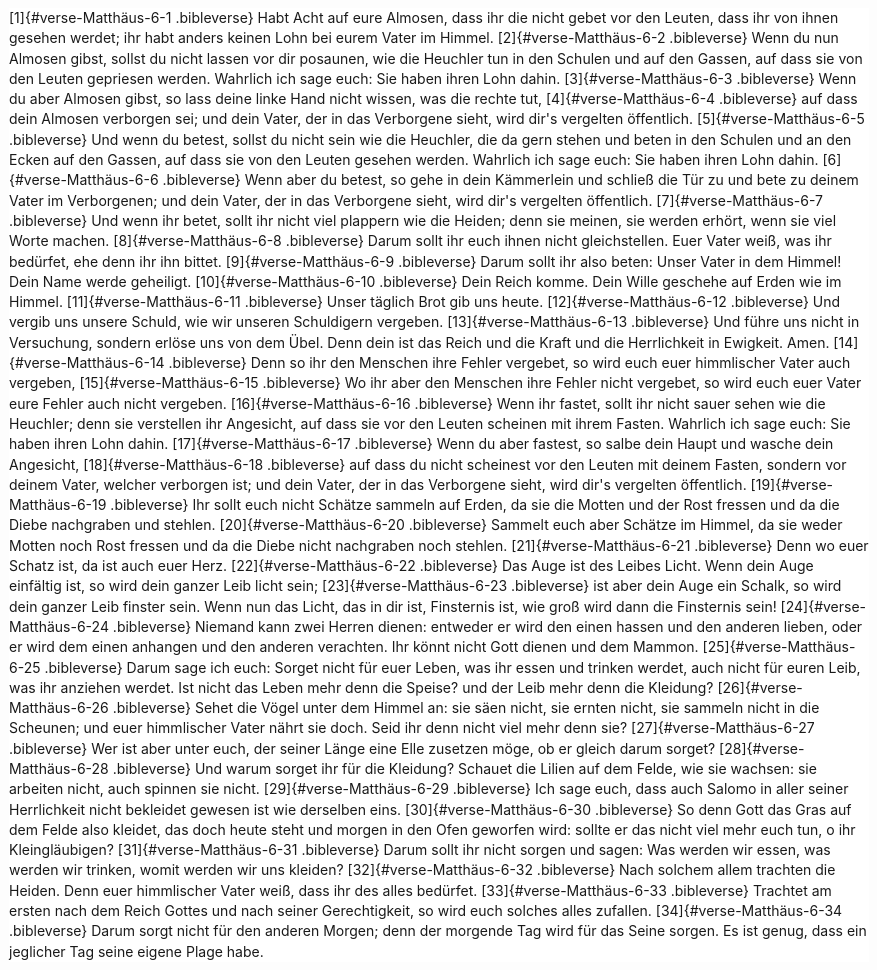 [1]{#verse-Matthäus-6-1 .bibleverse} Habt Acht auf eure Almosen, dass ihr die nicht gebet vor den Leuten, dass ihr von ihnen gesehen werdet; ihr habt anders keinen Lohn bei eurem Vater im Himmel. [2]{#verse-Matthäus-6-2 .bibleverse} Wenn du nun Almosen gibst, sollst du nicht lassen vor dir posaunen, wie die Heuchler tun in den Schulen und auf den Gassen, auf dass sie von den Leuten gepriesen werden. Wahrlich ich sage euch: Sie haben ihren Lohn dahin. [3]{#verse-Matthäus-6-3 .bibleverse} Wenn du aber Almosen gibst, so lass deine linke Hand nicht wissen, was die rechte tut, [4]{#verse-Matthäus-6-4 .bibleverse} auf dass dein Almosen verborgen sei; und dein Vater, der in das Verborgene sieht, wird dir's vergelten öffentlich. [5]{#verse-Matthäus-6-5 .bibleverse} Und wenn du betest, sollst du nicht sein wie die Heuchler, die da gern stehen und beten in den Schulen und an den Ecken auf den Gassen, auf dass sie von den Leuten gesehen werden. Wahrlich ich sage euch: Sie haben ihren Lohn dahin. [6]{#verse-Matthäus-6-6 .bibleverse} Wenn aber du betest, so gehe in dein Kämmerlein und schließ die Tür zu und bete zu deinem Vater im Verborgenen; und dein Vater, der in das Verborgene sieht, wird dir's vergelten öffentlich. [7]{#verse-Matthäus-6-7 .bibleverse} Und wenn ihr betet, sollt ihr nicht viel plappern wie die Heiden; denn sie meinen, sie werden erhört, wenn sie viel Worte machen. [8]{#verse-Matthäus-6-8 .bibleverse} Darum sollt ihr euch ihnen nicht gleichstellen. Euer Vater weiß, was ihr bedürfet, ehe denn ihr ihn bittet. [9]{#verse-Matthäus-6-9 .bibleverse} Darum sollt ihr also beten: Unser Vater in dem Himmel! Dein Name werde geheiligt. [10]{#verse-Matthäus-6-10 .bibleverse} Dein Reich komme. Dein Wille geschehe auf Erden wie im Himmel. [11]{#verse-Matthäus-6-11 .bibleverse} Unser täglich Brot gib uns heute. [12]{#verse-Matthäus-6-12 .bibleverse} Und vergib uns unsere Schuld, wie wir unseren Schuldigern vergeben. [13]{#verse-Matthäus-6-13 .bibleverse} Und führe uns nicht in Versuchung, sondern erlöse uns von dem Übel. Denn dein ist das Reich und die Kraft und die Herrlichkeit in Ewigkeit. Amen. [14]{#verse-Matthäus-6-14 .bibleverse} Denn so ihr den Menschen ihre Fehler vergebet, so wird euch euer himmlischer Vater auch vergeben, [15]{#verse-Matthäus-6-15 .bibleverse} Wo ihr aber den Menschen ihre Fehler nicht vergebet, so wird euch euer Vater eure Fehler auch nicht vergeben. [16]{#verse-Matthäus-6-16 .bibleverse} Wenn ihr fastet, sollt ihr nicht sauer sehen wie die Heuchler; denn sie verstellen ihr Angesicht, auf dass sie vor den Leuten scheinen mit ihrem Fasten. Wahrlich ich sage euch: Sie haben ihren Lohn dahin. [17]{#verse-Matthäus-6-17 .bibleverse} Wenn du aber fastest, so salbe dein Haupt und wasche dein Angesicht, [18]{#verse-Matthäus-6-18 .bibleverse} auf dass du nicht scheinest vor den Leuten mit deinem Fasten, sondern vor deinem Vater, welcher verborgen ist; und dein Vater, der in das Verborgene sieht, wird dir's vergelten öffentlich. [19]{#verse-Matthäus-6-19 .bibleverse} Ihr sollt euch nicht Schätze sammeln auf Erden, da sie die Motten und der Rost fressen und da die Diebe nachgraben und stehlen. [20]{#verse-Matthäus-6-20 .bibleverse} Sammelt euch aber Schätze im Himmel, da sie weder Motten noch Rost fressen und da die Diebe nicht nachgraben noch stehlen. [21]{#verse-Matthäus-6-21 .bibleverse} Denn wo euer Schatz ist, da ist auch euer Herz. [22]{#verse-Matthäus-6-22 .bibleverse} Das Auge ist des Leibes Licht. Wenn dein Auge einfältig ist, so wird dein ganzer Leib licht sein; [23]{#verse-Matthäus-6-23 .bibleverse} ist aber dein Auge ein Schalk, so wird dein ganzer Leib finster sein. Wenn nun das Licht, das in dir ist, Finsternis ist, wie groß wird dann die Finsternis sein! [24]{#verse-Matthäus-6-24 .bibleverse} Niemand kann zwei Herren dienen: entweder er wird den einen hassen und den anderen lieben, oder er wird dem einen anhangen und den anderen verachten. Ihr könnt nicht Gott dienen und dem Mammon. [25]{#verse-Matthäus-6-25 .bibleverse} Darum sage ich euch: Sorget nicht für euer Leben, was ihr essen und trinken werdet, auch nicht für euren Leib, was ihr anziehen werdet. Ist nicht das Leben mehr denn die Speise? und der Leib mehr denn die Kleidung? [26]{#verse-Matthäus-6-26 .bibleverse} Sehet die Vögel unter dem Himmel an: sie säen nicht, sie ernten nicht, sie sammeln nicht in die Scheunen; und euer himmlischer Vater nährt sie doch. Seid ihr denn nicht viel mehr denn sie? [27]{#verse-Matthäus-6-27 .bibleverse} Wer ist aber unter euch, der seiner Länge eine Elle zusetzen möge, ob er gleich darum sorget? [28]{#verse-Matthäus-6-28 .bibleverse} Und warum sorget ihr für die Kleidung? Schauet die Lilien auf dem Felde, wie sie wachsen: sie arbeiten nicht, auch spinnen sie nicht. [29]{#verse-Matthäus-6-29 .bibleverse} Ich sage euch, dass auch Salomo in aller seiner Herrlichkeit nicht bekleidet gewesen ist wie derselben eins. [30]{#verse-Matthäus-6-30 .bibleverse} So denn Gott das Gras auf dem Felde also kleidet, das doch heute steht und morgen in den Ofen geworfen wird: sollte er das nicht viel mehr euch tun, o ihr Kleingläubigen? [31]{#verse-Matthäus-6-31 .bibleverse} Darum sollt ihr nicht sorgen und sagen: Was werden wir essen, was werden wir trinken, womit werden wir uns kleiden? [32]{#verse-Matthäus-6-32 .bibleverse} Nach solchem allem trachten die Heiden. Denn euer himmlischer Vater weiß, dass ihr des alles bedürfet. [33]{#verse-Matthäus-6-33 .bibleverse} Trachtet am ersten nach dem Reich Gottes und nach seiner Gerechtigkeit, so wird euch solches alles zufallen. [34]{#verse-Matthäus-6-34 .bibleverse} Darum sorgt nicht für den anderen Morgen; denn der morgende Tag wird für das Seine sorgen. Es ist genug, dass ein jeglicher Tag seine eigene Plage habe.
